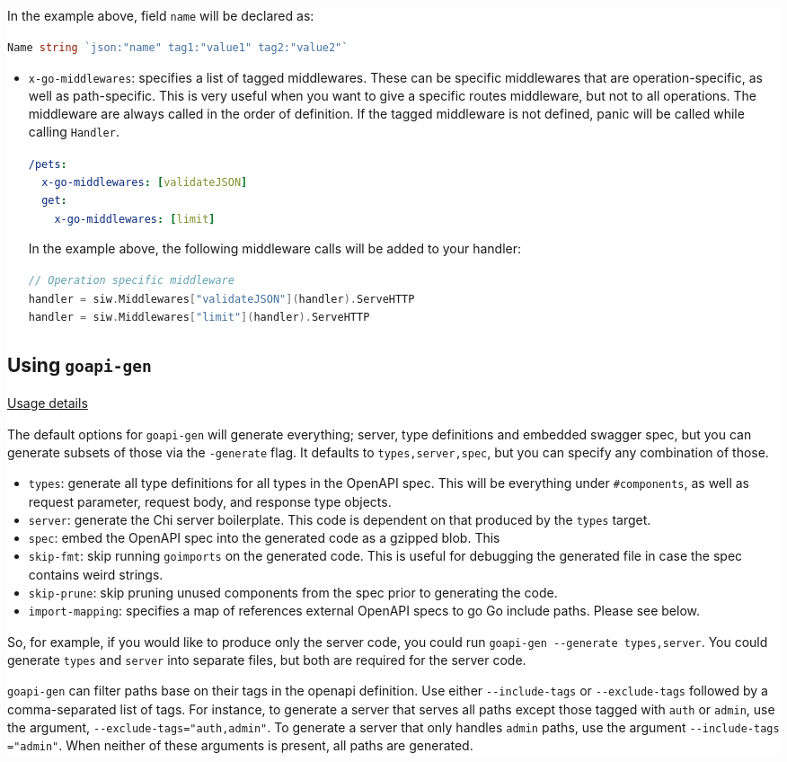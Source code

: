   In the example above, field `name` will be declared as:

  ```go
  Name string `json:"name" tag1:"value1" tag2:"value2"`
  ```

- `x-go-middlewares`: specifies a list of tagged middlewares. These can be specific
  middlewares that are operation-specific, as well as path-specific. This is very useful when you
  want to give a specific routes middleware, but not to all operations. The middleware are always
  called in the order of definition. If the tagged middleware is not defined, panic will be called while calling `Handler`.

    ```yaml
    /pets:
      x-go-middlewares: [validateJSON]
      get:
        x-go-middlewares: [limit]
    ```

  In the example above, the following middleware calls will be added to your handler:

  ```go
  // Operation specific middleware
  handler = siw.Middlewares["validateJSON"](handler).ServeHTTP
  handler = siw.Middlewares["limit"](handler).ServeHTTP
  ```

## Using `goapi-gen`

[Usage details](docs.md)

The default options for `goapi-gen` will generate everything; server,
type definitions and embedded swagger spec, but you can generate subsets of
those via the `-generate` flag. It defaults to `types,server,spec`, but
you can specify any combination of those.

- `types`: generate all type definitions for all types in the OpenAPI spec. This
 will be everything under `#components`, as well as request parameter, request
 body, and response type objects.
- `server`: generate the Chi server boilerplate. This code is dependent on
 that produced by the `types` target.
- `spec`: embed the OpenAPI spec into the generated code as a gzipped blob. This
- `skip-fmt`: skip running `goimports` on the generated code. This is useful for debugging
 the generated file in case the spec contains weird strings.
- `skip-prune`: skip pruning unused components from the spec prior to generating
 the code.
- `import-mapping`: specifies a map of references external OpenAPI specs to go
 Go include paths. Please see below.

So, for example, if you would like to produce only the server code, you could
run `goapi-gen --generate types,server`. You could generate `types` and
`server` into separate files, but both are required for the server code.

`goapi-gen` can filter paths base on their tags in the openapi definition.
Use either `--include-tags` or `--exclude-tags` followed by a comma-separated list
of tags. For instance, to generate a server that serves all paths except those
tagged with `auth` or `admin`, use the argument, `--exclude-tags="auth,admin"`.
To generate a server that only handles `admin` paths, use the argument
`--include-tags="admin"`. When neither of these arguments is present, all paths
are generated.
